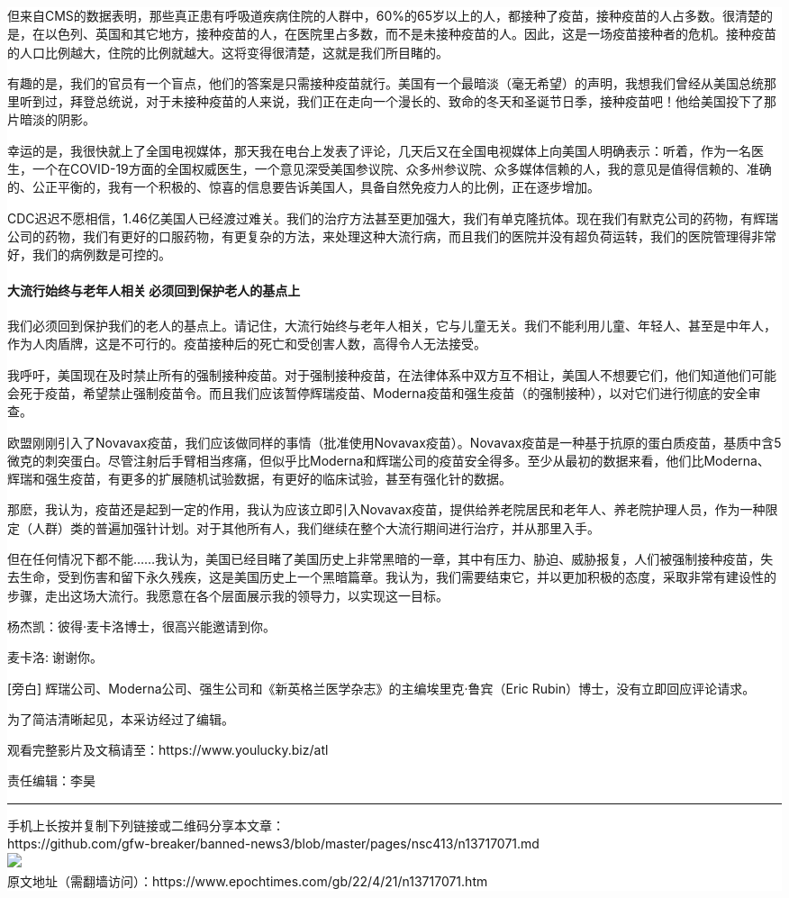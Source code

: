  但来自CMS的数据表明，那些真正患有呼吸道疾病住院的人群中，60%的65岁以上的人，都接种了疫苗，接种疫苗的人占多数。很清楚的是，在以色列、英国和其它地方，接种疫苗的人，在医院里占多数，而不是未接种疫苗的人。因此，这是一场疫苗接种者的危机。接种疫苗的人口比例越大，住院的比例就越大。这将变得很清楚，这就是我们所目睹的。
</p>
<p>
 有趣的是，我们的官员有一个盲点，他们的答案是只需接种疫苗就行。美国有一个最暗淡（毫无希望）的声明，我想我们曾经从美国总统那里听到过，拜登总统说，对于未接种疫苗的人来说，我们正在走向一个漫长的、致命的冬天和圣诞节日季，接种疫苗吧！他给美国投下了那片暗淡的阴影。
</p>
<p>
 幸运的是，我很快就上了全国电视媒体，那天我在电台上发表了评论，几天后又在全国电视媒体上向美国人明确表示：听着，作为一名医生，一个在COVID-19方面的全国权威医生，一个意见深受美国参议院、众多州参议院、众多媒体信赖的人，我的意见是值得信赖的、准确的、公正平衡的，我有一个积极的、惊喜的信息要告诉美国人，具备自然免疫力人的比例，正在逐步增加。
</p>
<p>
 CDC迟迟不愿相信，1.46亿美国人已经渡过难关。我们的治疗方法甚至更加强大，我们有单克隆抗体。现在我们有默克公司的药物，有辉瑞公司的药物，我们有更好的口服药物，有更复杂的方法，来处理这种大流行病，而且我们的医院并没有超负荷运转，我们的医院管理得非常好，我们的病例数是可控的。
</p>
<h4>
 大流行始终与老年人相关 必须回到保护老人的基点上
</h4>
<p>
 我们必须回到保护我们的老人的基点上。请记住，大流行始终与老年人相关，它与儿童无关。我们不能利用儿童、年轻人、甚至是中年人，作为人肉盾牌，这是不可行的。疫苗接种后的死亡和受创害人数，高得令人无法接受。
</p>
<p>
 我呼吁，美国现在及时禁止所有的强制接种疫苗。对于强制接种疫苗，在法律体系中双方互不相让，美国人不想要它们，他们知道他们可能会死于疫苗，希望禁止强制疫苗令。而且我们应该暂停辉瑞疫苗、Moderna疫苗和强生疫苗（的强制接种），以对它们进行彻底的安全审查。
</p>
<p>
 欧盟刚刚引入了Novavax疫苗，我们应该做同样的事情（批准使用Novavax疫苗）。Novavax疫苗是一种基于抗原的蛋白质疫苗，基质中含5微克的刺突蛋白。尽管注射后手臂相当疼痛，但似乎比Moderna和辉瑞公司的疫苗安全得多。至少从最初的数据来看，他们比Moderna、辉瑞和强生疫苗，有更多的扩展随机试验数据，有更好的临床试验，甚至有强化针的数据。
</p>
<p>
 那麽，我认为，疫苗还是起到一定的作用，我认为应该立即引入Novavax疫苗，提供给养老院居民和老年人、养老院护理人员，作为一种限定（人群）类的普遍加强针计划。对于其他所有人，我们继续在整个大流行期间进行治疗，并从那里入手。
</p>
<p>
 但在任何情况下都不能……我认为，美国已经目睹了美国历史上非常黑暗的一章，其中有压力、胁迫、威胁报复，人们被强制接种疫苗，失去生命，受到伤害和留下永久残疾，这是美国历史上一个黑暗篇章。我认为，我们需要结束它，并以更加积极的态度，采取非常有建设性的步骤，走出这场大流行。我愿意在各个层面展示我的领导力，以实现这一目标。
</p>
<p>
 杨杰凯：彼得‧麦卡洛博士，很高兴能邀请到你。
</p>
<p>
 麦卡洛: 谢谢你。
</p>
<p>
 [旁白] 辉瑞公司、Moderna公司、强生公司和《新英格兰医学杂志》的主编埃里克·鲁宾（Eric Rubin）博士，没有立即回应评论请求。
</p>
<p>
 为了简洁清晰起见，本采访经过了编辑。
</p>
<p>
 观看完整影片及文稿请至：https://www.youlucky.biz/atl
</p>
<p>
 责任编辑：李昊
</p>
</div>
<hr/>
手机上长按并复制下列链接或二维码分享本文章：<br/>
https://github.com/gfw-breaker/banned-news3/blob/master/pages/nsc413/n13717071.md <br/>
<a href='https://github.com/gfw-breaker/banned-news3/blob/master/pages/nsc413/n13717071.md'><img src='https://github.com/gfw-breaker/banned-news3/blob/master/pages/nsc413/n13717071.md.png'/></a> <br/>
原文地址（需翻墙访问）：https://www.epochtimes.com/gb/22/4/21/n13717071.htm
